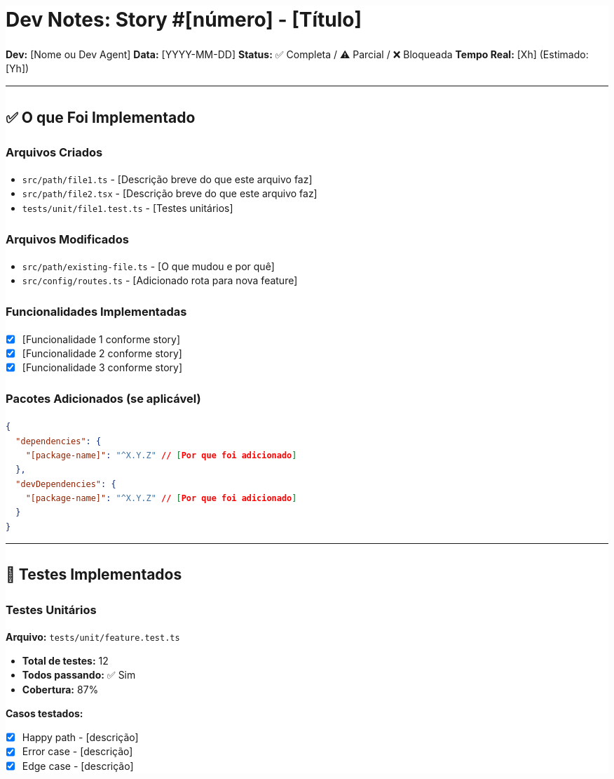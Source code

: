 # Dev Notes: Story #[número] - [Título]

**Dev:** [Nome ou Dev Agent]
**Data:** [YYYY-MM-DD]
**Status:** ✅ Completa / ⚠️ Parcial / ❌ Bloqueada
**Tempo Real:** [Xh] (Estimado: [Yh])

---

## ✅ O que Foi Implementado

### Arquivos Criados
- `src/path/file1.ts` - [Descrição breve do que este arquivo faz]
- `src/path/file2.tsx` - [Descrição breve do que este arquivo faz]
- `tests/unit/file1.test.ts` - [Testes unitários]

### Arquivos Modificados
- `src/path/existing-file.ts` - [O que mudou e por quê]
- `src/config/routes.ts` - [Adicionado rota para nova feature]

### Funcionalidades Implementadas
- [x] [Funcionalidade 1 conforme story]
- [x] [Funcionalidade 2 conforme story]
- [x] [Funcionalidade 3 conforme story]

### Pacotes Adicionados (se aplicável)
```json
{
  "dependencies": {
    "[package-name]": "^X.Y.Z" // [Por que foi adicionado]
  },
  "devDependencies": {
    "[package-name]": "^X.Y.Z" // [Por que foi adicionado]
  }
}
```

---

## 🧪 Testes Implementados

### Testes Unitários
**Arquivo:** `tests/unit/feature.test.ts`
- **Total de testes:** 12
- **Todos passando:** ✅ Sim
- **Cobertura:** 87%

**Casos testados:**
- [x] Happy path - [descrição]
- [x] Error case - [descrição]
- [x] Edge case - [descrição]

